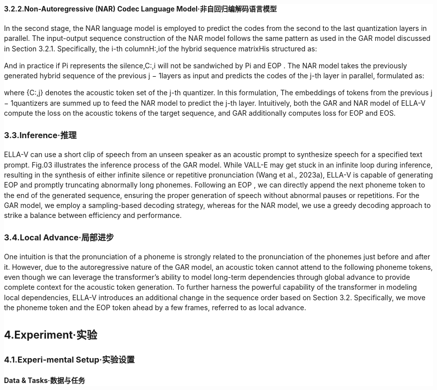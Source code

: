 
#### 3.2.2.Non-Autoregressive (NAR) Codec Language Model·非自回归编解码语言模型

In the second stage, the NAR language model is employed to predict the codes from the second to the last quantization layers in parallel.
The input-output sequence construction of the NAR model follows the same pattern as used in the GAR model discussed in Section 3.2.1.
Specifically, the i-th columnH:,iof the hybrid sequence matrixHis structured as:

And in practice if Pi represents the silence,C:,i will not be sandwiched by Pi and EOP .
The NAR model takes the previously generated hybrid sequence of the previous j − 1layers as input and predicts the codes of the j-th layer in parallel, formulated as:

where {C:,j} denotes the acoustic token set of the j-th quantizer.
In this formulation, The embeddings of tokens from the previous j − 1quantizers are summed up to feed the NAR model to predict the j-th layer.
Intuitively, both the GAR and
NAR model of ELLA-V compute the loss on the acoustic tokens of the target sequence, and GAR additionally computes loss for EOP and EOS.


### 3.3.Inference·推理

ELLA-V can use a short clip of speech from an unseen speaker as an acoustic prompt to synthesize speech for a specified text prompt.
Fig.03 illustrates the inference process of the GAR model.
While VALL-E may get stuck in an infinite loop during inference, resulting in the synthesis of either infinite silence or repetitive pronunciation (Wang et al., 2023a), ELLA-V is capable of generating EOP and promptly truncating abnormally long phonemes.
Following an EOP , we can directly append the next phoneme token to the end of the generated sequence, ensuring the proper generation of speech without abnormal pauses or repetitions.
For the GAR model, we employ a sampling-based decoding strategy, whereas for the NAR model, we use a greedy decoding approach to strike a balance between efficiency and performance.

### 3.4.Local Advance·局部进步

One intuition is that the pronunciation of a phoneme is strongly related to the pronunciation of the phonemes just before and after it.
However, due to the autoregressive nature of the GAR model, an acoustic token cannot attend to the following phoneme tokens, even though we can leverage the transformer’s ability to model long-term dependencies through global advance to provide complete context for the acoustic token generation.
To further harness the powerful capability of the transformer in modeling local dependencies, ELLA-V introduces an additional change in the sequence order based on Section 3.2.
Specifically, we move the phoneme token and the EOP token ahead by a few frames, referred to as local advance.


## 4.Experiment·实验

### 4.1.Experi-mental Setup·实验设置

#### Data & Tasks·数据与任务
